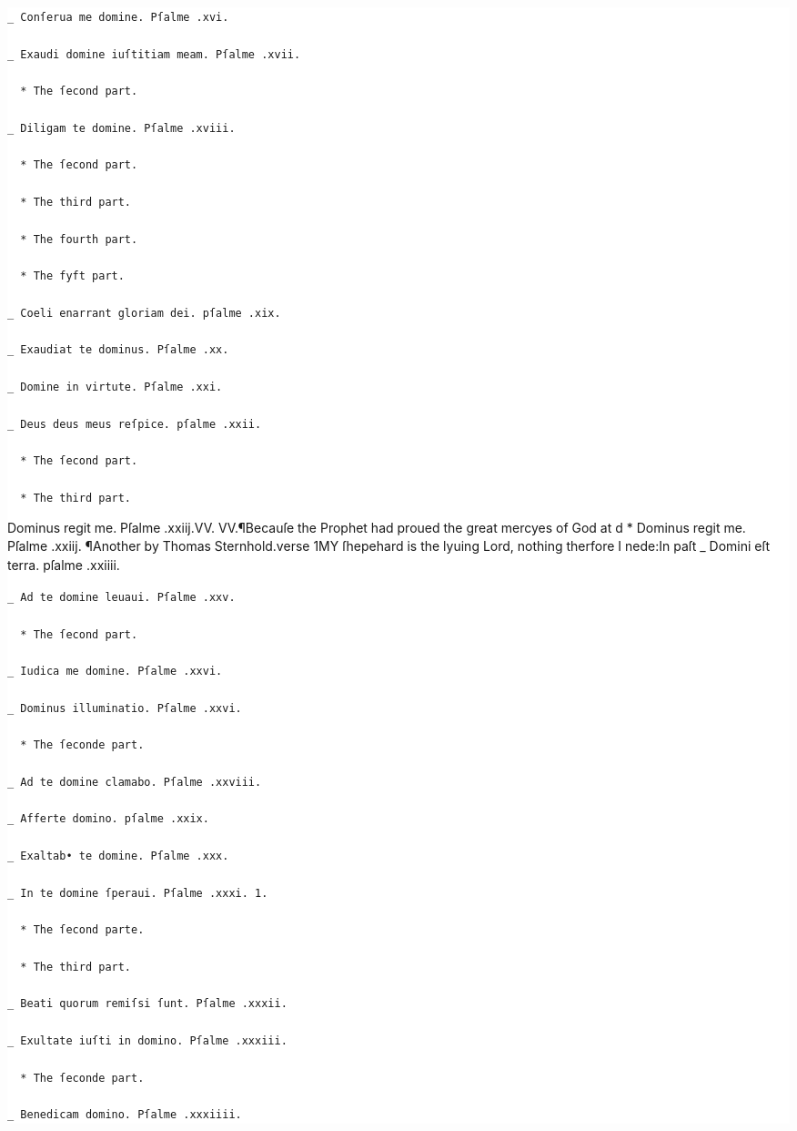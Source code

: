    _ Conſerua me domine. Pſalme .xvi.

    _ Exaudi domine iuſtitiam meam. Pſalme .xvii.

      * The ſecond part.

    _ Diligam te domine. Pſalme .xviii.

      * The ſecond part.

      * The third part.

      * The fourth part.

      * The fyft part.

    _ Coeli enarrant gloriam dei. pſalme .xix.

    _ Exaudiat te dominus. Pſalme .xx.

    _ Domine in virtute. Pſalme .xxi.

    _ Deus deus meus reſpice. pſalme .xxii.

      * The ſecond part.

      * The third part.
Dominus regit me. Pſalme .xxiij.VV. VV.¶Becauſe the Prophet had proued the great mercyes of God at d
      * Dominus regit me. Pſalme .xxiij.
¶Another by Thomas Sternhold.verse 1MY ſhepehard is the lyuing Lord, nothing therfore I nede:In paſt
    _ Domini eſt terra. pſalme .xxiiii.

    _ Ad te domine leuaui. Pſalme .xxv.

      * The ſecond part.

    _ Iudica me domine. Pſalme .xxvi.

    _ Dominus illuminatio. Pſalme .xxvi.

      * The ſeconde part.

    _ Ad te domine clamabo. Pſalme .xxviii.

    _ Afferte domino. pſalme .xxix.

    _ Exaltab• te domine. Pſalme .xxx.

    _ In te domine ſperaui. Pſalme .xxxi. 1.

      * The ſecond parte.

      * The third part.

    _ Beati quorum remiſsi ſunt. Pſalme .xxxii.

    _ Exultate iuſti in domino. Pſalme .xxxiii.

      * The ſeconde part.

    _ Benedicam domino. Pſalme .xxxiiii.
